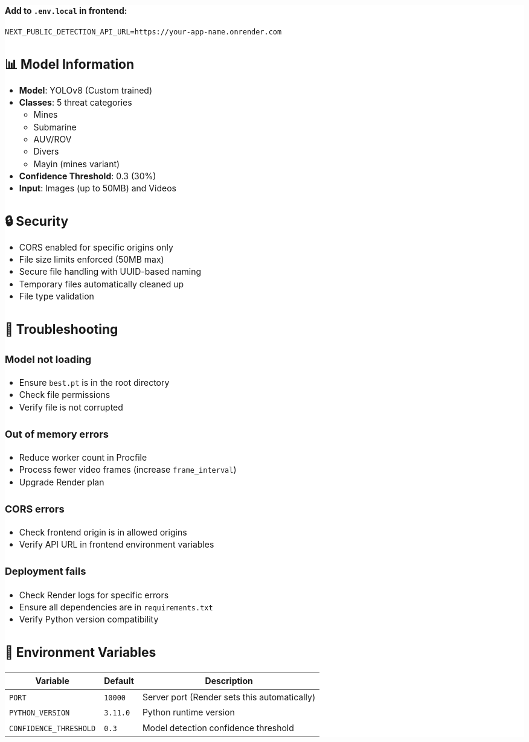 **Add to `.env.local` in frontend:**
```env
NEXT_PUBLIC_DETECTION_API_URL=https://your-app-name.onrender.com
```

## 📊 Model Information

- **Model**: YOLOv8 (Custom trained)
- **Classes**: 5 threat categories
  - Mines
  - Submarine
  - AUV/ROV
  - Divers
  - Mayin (mines variant)
- **Confidence Threshold**: 0.3 (30%)
- **Input**: Images (up to 50MB) and Videos

## 🔒 Security

- CORS enabled for specific origins only
- File size limits enforced (50MB max)
- Secure file handling with UUID-based naming
- Temporary files automatically cleaned up
- File type validation

## 🐛 Troubleshooting

### Model not loading
- Ensure `best.pt` is in the root directory
- Check file permissions
- Verify file is not corrupted

### Out of memory errors
- Reduce worker count in Procfile
- Process fewer video frames (increase `frame_interval`)
- Upgrade Render plan

### CORS errors
- Check frontend origin is in allowed origins
- Verify API URL in frontend environment variables

### Deployment fails
- Check Render logs for specific errors
- Ensure all dependencies are in `requirements.txt`
- Verify Python version compatibility

## 📝 Environment Variables

| Variable | Default | Description |
|----------|---------|-------------|
| `PORT` | `10000` | Server port (Render sets this automatically) |
| `PYTHON_VERSION` | `3.11.0` | Python runtime version |
| `CONFIDENCE_THRESHOLD` | `0.3` | Model detection confidence threshold |
